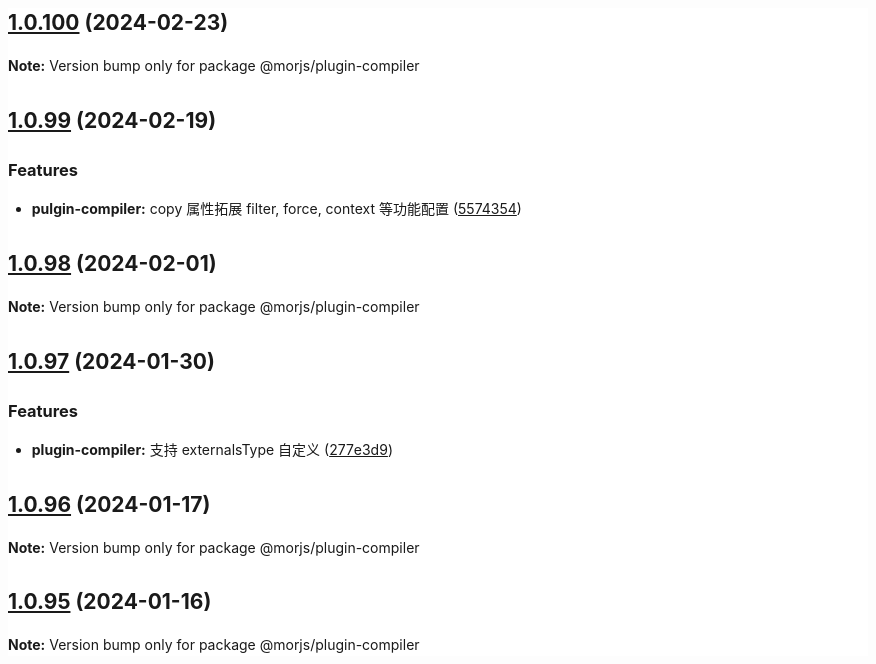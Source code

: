 


## [1.0.100](https://github.com/eleme/morjs/compare/v1.0.99...v1.0.100) (2024-02-23)

**Note:** Version bump only for package @morjs/plugin-compiler





## [1.0.99](https://github.com/eleme/morjs/compare/v1.0.98...v1.0.99) (2024-02-19)


### Features

* **pulgin-compiler:** copy 属性拓展 filter, force, context 等功能配置 ([5574354](https://github.com/eleme/morjs/commit/55743541608ec7968a59f1d9de8a6195b5f16b4a))





## [1.0.98](https://github.com/eleme/morjs/compare/v1.0.97...v1.0.98) (2024-02-01)

**Note:** Version bump only for package @morjs/plugin-compiler





## [1.0.97](https://github.com/eleme/morjs/compare/v1.0.96...v1.0.97) (2024-01-30)


### Features

* **plugin-compiler:** 支持 externalsType 自定义 ([277e3d9](https://github.com/eleme/morjs/commit/277e3d96145dc2f94c61ecd8ea11b8de504a15a9))





## [1.0.96](https://github.com/eleme/morjs/compare/v1.0.95...v1.0.96) (2024-01-17)

**Note:** Version bump only for package @morjs/plugin-compiler





## [1.0.95](https://github.com/eleme/morjs/compare/v1.0.95-beta.1...v1.0.95) (2024-01-16)

**Note:** Version bump only for package @morjs/plugin-compiler

